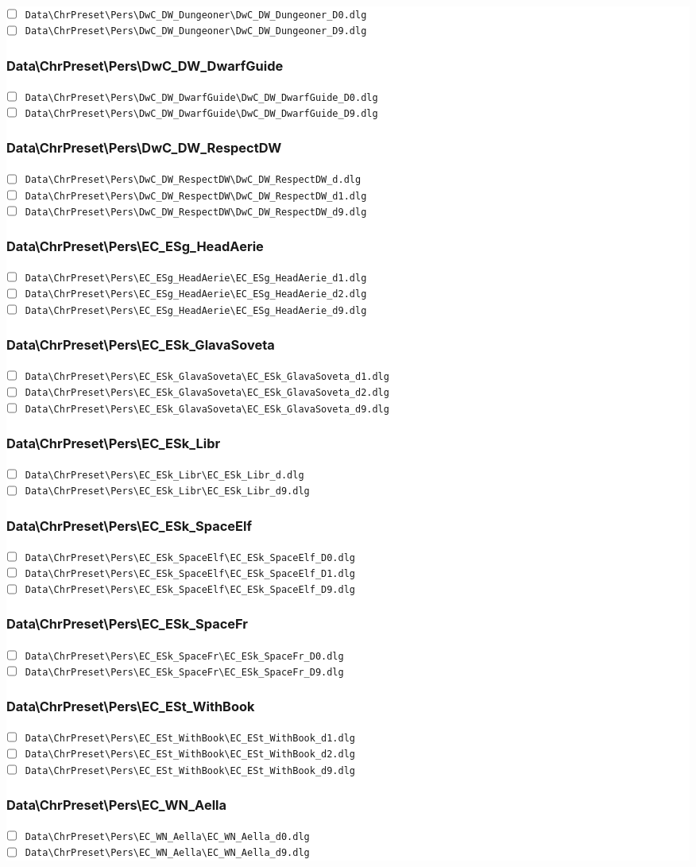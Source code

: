 - [ ] `Data\ChrPreset\Pers\DwC_DW_Dungeoner\DwC_DW_Dungeoner_D0.dlg`
- [ ] `Data\ChrPreset\Pers\DwC_DW_Dungeoner\DwC_DW_Dungeoner_D9.dlg`

### Data\ChrPreset\Pers\DwC_DW_DwarfGuide

- [ ] `Data\ChrPreset\Pers\DwC_DW_DwarfGuide\DwC_DW_DwarfGuide_D0.dlg`
- [ ] `Data\ChrPreset\Pers\DwC_DW_DwarfGuide\DwC_DW_DwarfGuide_D9.dlg`

### Data\ChrPreset\Pers\DwC_DW_RespectDW

- [ ] `Data\ChrPreset\Pers\DwC_DW_RespectDW\DwC_DW_RespectDW_d.dlg`
- [ ] `Data\ChrPreset\Pers\DwC_DW_RespectDW\DwC_DW_RespectDW_d1.dlg`
- [ ] `Data\ChrPreset\Pers\DwC_DW_RespectDW\DwC_DW_RespectDW_d9.dlg`

### Data\ChrPreset\Pers\EC_ESg_HeadAerie

- [ ] `Data\ChrPreset\Pers\EC_ESg_HeadAerie\EC_ESg_HeadAerie_d1.dlg`
- [ ] `Data\ChrPreset\Pers\EC_ESg_HeadAerie\EC_ESg_HeadAerie_d2.dlg`
- [ ] `Data\ChrPreset\Pers\EC_ESg_HeadAerie\EC_ESg_HeadAerie_d9.dlg`

### Data\ChrPreset\Pers\EC_ESk_GlavaSoveta

- [ ] `Data\ChrPreset\Pers\EC_ESk_GlavaSoveta\EC_ESk_GlavaSoveta_d1.dlg`
- [ ] `Data\ChrPreset\Pers\EC_ESk_GlavaSoveta\EC_ESk_GlavaSoveta_d2.dlg`
- [ ] `Data\ChrPreset\Pers\EC_ESk_GlavaSoveta\EC_ESk_GlavaSoveta_d9.dlg`

### Data\ChrPreset\Pers\EC_ESk_Libr

- [ ] `Data\ChrPreset\Pers\EC_ESk_Libr\EC_ESk_Libr_d.dlg`
- [ ] `Data\ChrPreset\Pers\EC_ESk_Libr\EC_ESk_Libr_d9.dlg`

### Data\ChrPreset\Pers\EC_ESk_SpaceElf

- [ ] `Data\ChrPreset\Pers\EC_ESk_SpaceElf\EC_ESk_SpaceElf_D0.dlg`
- [ ] `Data\ChrPreset\Pers\EC_ESk_SpaceElf\EC_ESk_SpaceElf_D1.dlg`
- [ ] `Data\ChrPreset\Pers\EC_ESk_SpaceElf\EC_ESk_SpaceElf_D9.dlg`

### Data\ChrPreset\Pers\EC_ESk_SpaceFr

- [ ] `Data\ChrPreset\Pers\EC_ESk_SpaceFr\EC_ESk_SpaceFr_D0.dlg`
- [ ] `Data\ChrPreset\Pers\EC_ESk_SpaceFr\EC_ESk_SpaceFr_D9.dlg`

### Data\ChrPreset\Pers\EC_ESt_WithBook

- [ ] `Data\ChrPreset\Pers\EC_ESt_WithBook\EC_ESt_WithBook_d1.dlg`
- [ ] `Data\ChrPreset\Pers\EC_ESt_WithBook\EC_ESt_WithBook_d2.dlg`
- [ ] `Data\ChrPreset\Pers\EC_ESt_WithBook\EC_ESt_WithBook_d9.dlg`

### Data\ChrPreset\Pers\EC_WN_Aella

- [ ] `Data\ChrPreset\Pers\EC_WN_Aella\EC_WN_Aella_d0.dlg`
- [ ] `Data\ChrPreset\Pers\EC_WN_Aella\EC_WN_Aella_d9.dlg`
